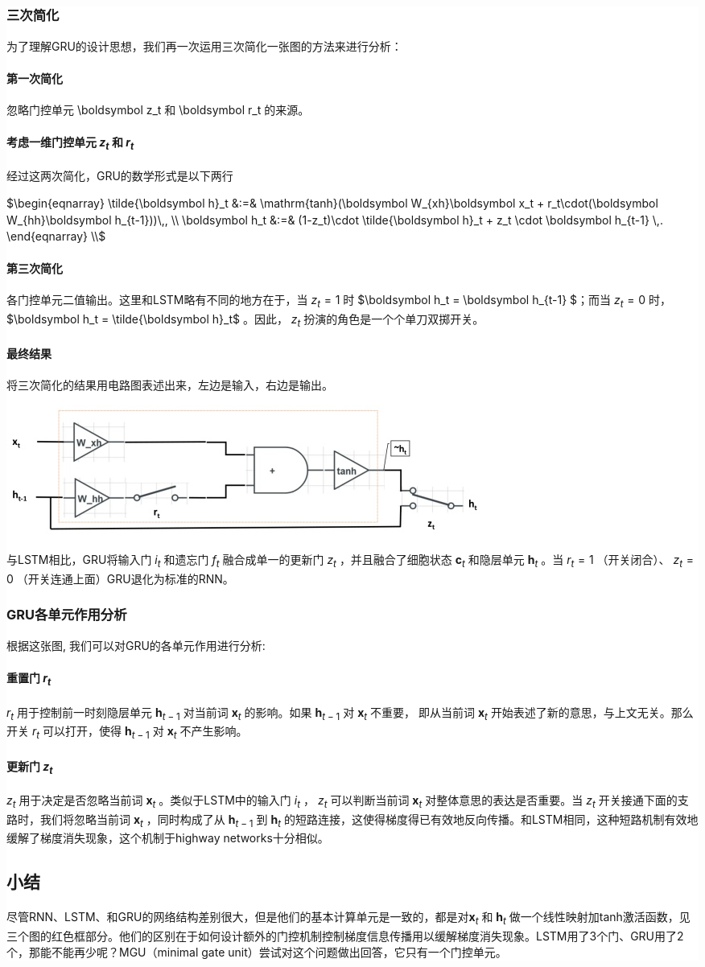 ### 三次简化
为了理解GRU的设计思想，我们再一次运用三次简化一张图的方法来进行分析：

#### 第一次简化
忽略门控单元 \boldsymbol z_t 和 \boldsymbol r_t 的来源。

#### 考虑一维门控单元 $z_t$ 和 $r_t$
经过这两次简化，GRU的数学形式是以下两行

$\begin{eqnarray}  \tilde{\boldsymbol h}_t &:=& \mathrm{tanh}(\boldsymbol W_{xh}\boldsymbol x_t + r_t\cdot(\boldsymbol W_{hh}\boldsymbol h_{t-1}))\,, \\ \boldsymbol h_t &:=& (1-z_t)\cdot \tilde{\boldsymbol h}_t + z_t \cdot \boldsymbol h_{t-1} \,. \end{eqnarray} \\$

#### 第三次简化
各门控单元二值输出。这里和LSTM略有不同的地方在于，当 $z_t=1$ 时 $\boldsymbol h_t = \boldsymbol  h_{t-1} $；而当 $z_t = 0$ 时， $\boldsymbol h_t = \tilde{\boldsymbol h}_t$ 。因此， $z_t$  扮演的角色是一个个单刀双掷开关。

#### 最终结果
将三次简化的结果用电路图表述出来，左边是输入，右边是输出。

![时序神经网络RNN、LSTM和GRU_8](images/时序神经网络RNN、LSTM和GRU_8.jpg)

与LSTM相比，GRU将输入门 $i_t$ 和遗忘门 $f_t$ 融合成单一的更新门 $z_t$ ，并且融合了细胞状态 $\boldsymbol c_t$ 和隐层单元 $\boldsymbol h_t$ 。当 $r_t=1$ （开关闭合）、 $z_t=0$ （开关连通上面）GRU退化为标准的RNN。

### GRU各单元作用分析
根据这张图, 我们可以对GRU的各单元作用进行分析:

#### 重置门 $r_t$ 
 $r_t$ 用于控制前一时刻隐层单元 $\boldsymbol h_{t-1}$ 对当前词 $\boldsymbol x_t$ 的影响。如果 $\boldsymbol h_{t-1}$ 对 $\boldsymbol x_t$ 不重要， 即从当前词 $\boldsymbol x_t$ 开始表述了新的意思，与上文无关。那么开关 $r_t$ 可以打开，使得 $\boldsymbol h_{t-1}$ 对 $\boldsymbol x_t$ 不产生影响。
#### 更新门 $z_t$ 
$z_t$ 用于决定是否忽略当前词 $\boldsymbol x_t$ 。类似于LSTM中的输入门 $i_t$ ， $z_t$ 可以判断当前词 $\boldsymbol x_t$ 对整体意思的表达是否重要。当 $z_t$ 开关接通下面的支路时，我们将忽略当前词 $\boldsymbol x_t$ ，同时构成了从 $\boldsymbol h_{t-1}$ 到 $\boldsymbol h_t$ 的短路连接，这使得梯度得已有效地反向传播。和LSTM相同，这种短路机制有效地缓解了梯度消失现象，这个机制于highway networks十分相似。

## 小结
尽管RNN、LSTM、和GRU的网络结构差别很大，但是他们的基本计算单元是一致的，都是对$\boldsymbol x_t$ 和 $\boldsymbol h_t$ 做一个线性映射加tanh激活函数，见三个图的红色框部分。他们的区别在于如何设计额外的门控机制控制梯度信息传播用以缓解梯度消失现象。LSTM用了3个门、GRU用了2个，那能不能再少呢？MGU（minimal gate unit）尝试对这个问题做出回答，它只有一个门控单元。
